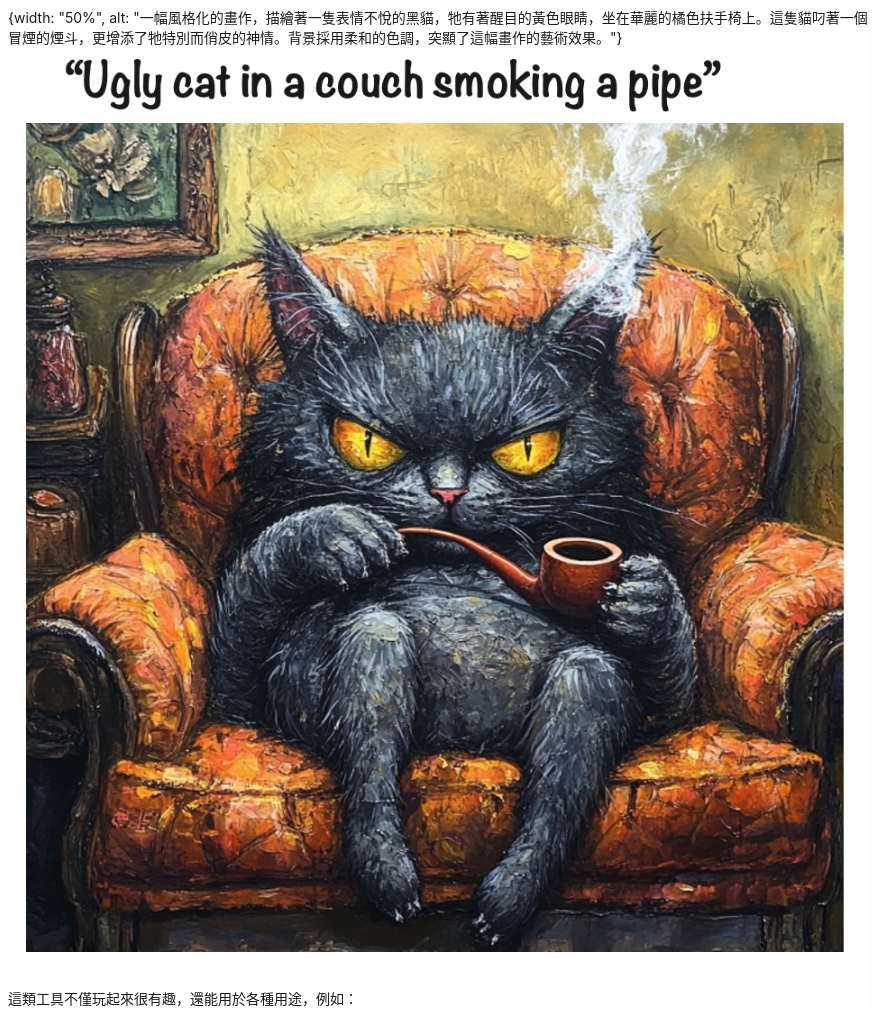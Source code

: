 {width: "50%", alt: "一幅風格化的畫作，描繪著一隻表情不悅的黑貓，牠有著醒目的黃色眼睛，坐在華麗的橘色扶手椅上。這隻貓叼著一個冒煙的煙斗，更增添了牠特別而俏皮的神情。背景採用柔和的色調，突顯了這幅畫作的藝術效果。"}
![](resources/070-ugly-cat-smoking-pipe.jpg)

這類工具不僅玩起來很有趣，還能用於各種用途，例如：
